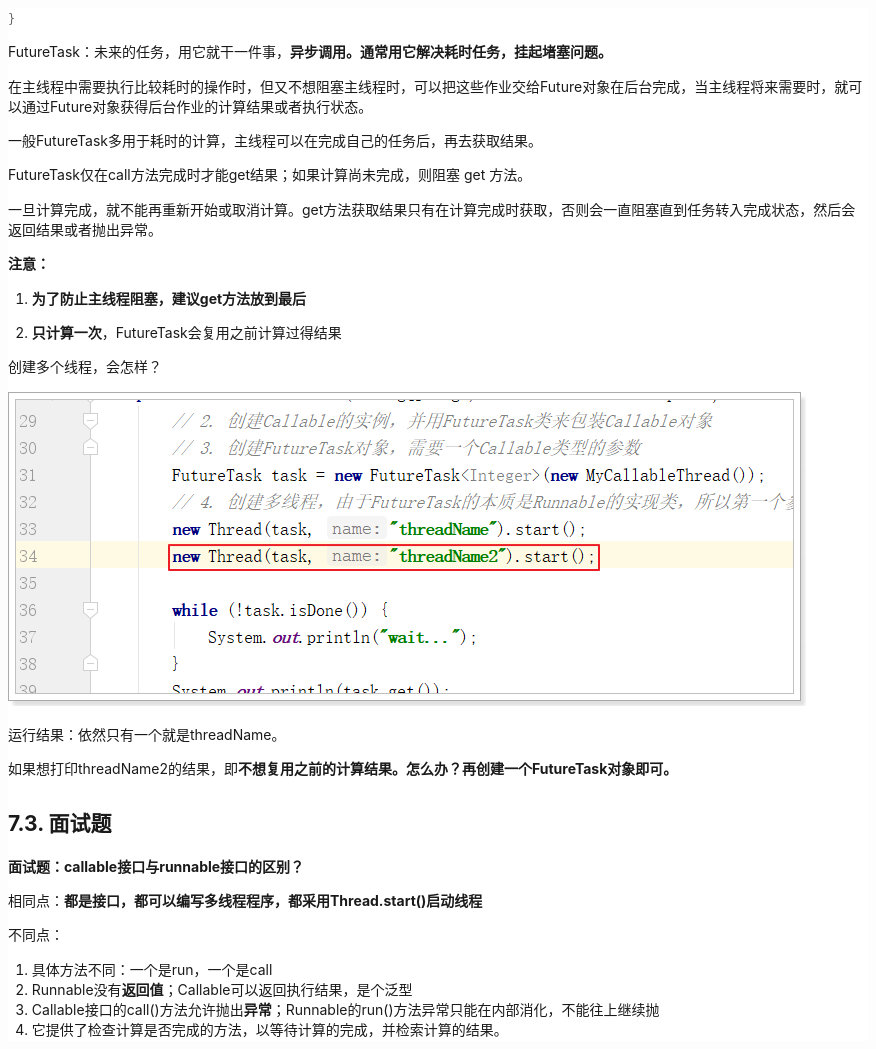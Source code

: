 ```java
}
```

FutureTask：未来的任务，用它就干一件事，**异步调用。通常用它解决耗时任务，挂起堵塞问题。**

在主线程中需要执行比较耗时的操作时，但又不想阻塞主线程时，可以把这些作业交给Future对象在后台完成，当主线程将来需要时，就可以通过Future对象获得后台作业的计算结果或者执行状态。

一般FutureTask多用于耗时的计算，主线程可以在完成自己的任务后，再去获取结果。

FutureTask仅在call方法完成时才能get结果；如果计算尚未完成，则阻塞 get 方法。

一旦计算完成，就不能再重新开始或取消计算。get方法获取结果只有在计算完成时获取，否则会一直阻塞直到任务转入完成状态，然后会返回结果或者抛出异常。 



**注意：**

1. **为了防止主线程阻塞，建议get方法放到最后**

2. **只计算一次**，FutureTask会复用之前计算过得结果

创建多个线程，会怎样？

![1562862680071](assets/1562862680071.png)

运行结果：依然只有一个就是threadName。

如果想打印threadName2的结果，即**不想复用之前的计算结果。怎么办？再创建一个FutureTask对象即可。**



## 7.3. 面试题

**面试题：callable接口与runnable接口的区别？**

相同点：**都是接口，都可以编写多线程程序，都采用Thread.start()启动线程**

不同点：

1. 具体方法不同：一个是run，一个是call
2. Runnable没有**返回值**；Callable可以返回执行结果，是个泛型
3. Callable接口的call()方法允许抛出**异常**；Runnable的run()方法异常只能在内部消化，不能往上继续抛
4. 它提供了检查计算是否完成的方法，以等待计算的完成，并检索计算的结果。 
